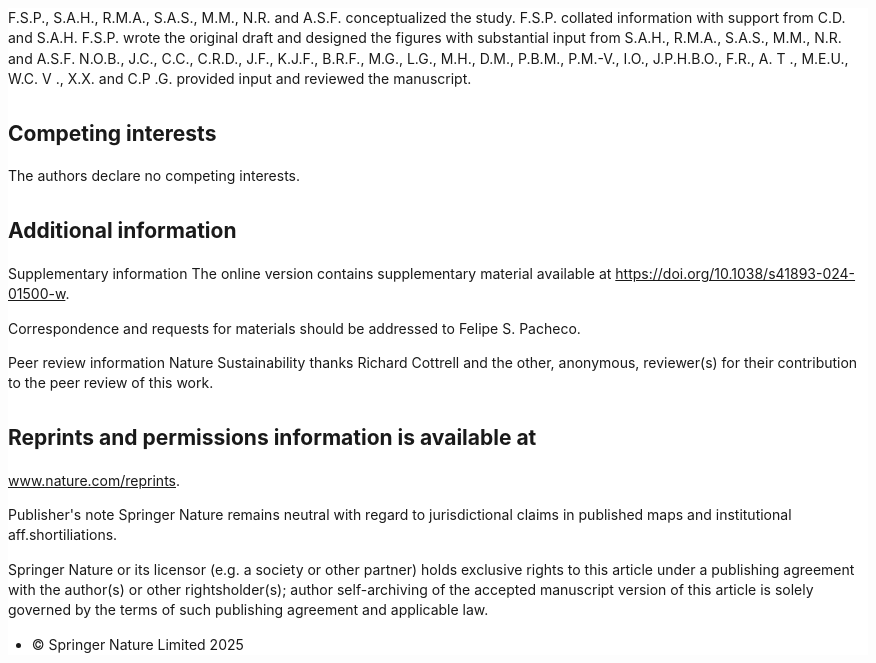 F.S.P., S.A.H., R.M.A., S.A.S., M.M., N.R. and A.S.F. conceptualized the study. F.S.P. collated information with support from C.D. and S.A.H. F.S.P. wrote the original draft and designed the figures with substantial input from S.A.H., R.M.A., S.A.S., M.M., N.R. and A.S.F. N.O.B., J.C., C.C., C.R.D., J.F., K.J.F., B.R.F., M.G., L.G., M.H., D.M., P.B.M., P.M.-V., I.O., J.P.H.B.O., F.R., A. T ., M.E.U., W.C. V ., X.X. and C.P .G. provided input and reviewed the manuscript.

## Competing interests

The authors declare no competing interests.

## Additional information

Supplementary information The online version contains supplementary material available at https://doi.org/10.1038/s41893-024-01500-w.

Correspondence and requests for materials should be addressed to Felipe S. Pacheco.

Peer review information Nature Sustainability thanks Richard Cottrell and the other, anonymous, reviewer(s) for their contribution to the peer review of this work.

## Reprints and permissions information is available at

www.nature.com/reprints.

Publisher's note Springer Nature remains neutral with regard to jurisdictional claims in published maps and institutional aff.shortiliations.

Springer Nature or its licensor (e.g. a society or other partner) holds exclusive rights to this article under a publishing agreement with the author(s) or other rightsholder(s); author self-archiving of the accepted manuscript version of this article is solely governed by the terms of such publishing agreement and applicable law.

- © Springer Nature Limited 2025